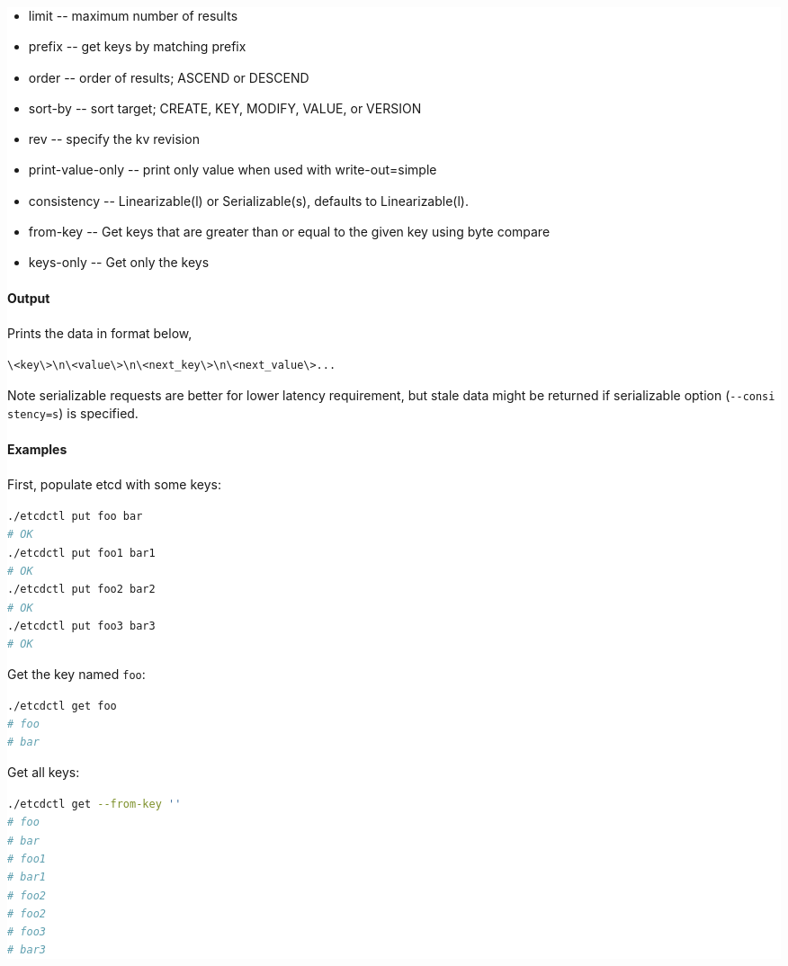 - limit -- maximum number of results

- prefix -- get keys by matching prefix

- order -- order of results; ASCEND or DESCEND

- sort-by -- sort target; CREATE, KEY, MODIFY, VALUE, or VERSION

- rev -- specify the kv revision

- print-value-only -- print only value when used with write-out=simple

- consistency -- Linearizable(l) or Serializable(s), defaults to Linearizable(l).

- from-key -- Get keys that are greater than or equal to the given key using byte compare

- keys-only -- Get only the keys

#### Output
Prints the data in format below,
```
\<key\>\n\<value\>\n\<next_key\>\n\<next_value\>...
```

Note serializable requests are better for lower latency requirement, but
stale data might be returned if serializable option (`--consistency=s`)
is specified.


#### Examples

First, populate etcd with some keys:

```bash
./etcdctl put foo bar
# OK
./etcdctl put foo1 bar1
# OK
./etcdctl put foo2 bar2
# OK
./etcdctl put foo3 bar3
# OK
```

Get the key named `foo`:

```bash
./etcdctl get foo
# foo
# bar
```

Get all keys:

```bash
./etcdctl get --from-key ''
# foo
# bar
# foo1
# bar1
# foo2
# foo2
# foo3
# bar3
```
